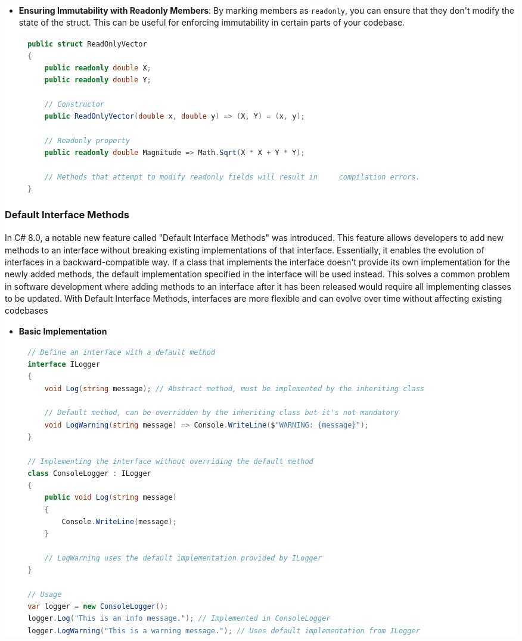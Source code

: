 - **Ensuring Immutability with Readonly Members**: By marking members as `readonly`, you can ensure that they don't modify the state of the struct. This can be useful for enforcing immutability in certain parts of your codebase.

  ```csharp
    public struct ReadOnlyVector
    {
        public readonly double X;
        public readonly double Y;

        // Constructor
        public ReadOnlyVector(double x, double y) => (X, Y) = (x, y);

        // Readonly property
        public readonly double Magnitude => Math.Sqrt(X * X + Y * Y);

        // Methods that attempt to modify readonly fields will result in     compilation errors.
    }
  ```

### Default Interface Methods

In C# 8.0, a notable new feature called "Default Interface Methods" was introduced. This feature allows developers to add new methods to an interface without breaking existing implementations of that interface. Essentially, it enables the evolution of interfaces in a backward-compatible way. If a class that implements the interface doesn't provide its own implementation for the newly added methods, the default implementation specified in the interface will be used instead. This solves a common problem in software development where adding methods to an interface after it has been released would require all implementing classes to be updated. With Default Interface Methods, interfaces are more flexible and can evolve over time without affecting existing codebases

- **Basic Implementation**

  ```csharp
    // Define an interface with a default method
    interface ILogger
    {
        void Log(string message); // Abstract method, must be implemented by the inheriting class

        // Default method, can be overridden by the inheriting class but it's not mandatory
        void LogWarning(string message) => Console.WriteLine($"WARNING: {message}");
    }

    // Implementing the interface without overriding the default method
    class ConsoleLogger : ILogger
    {
        public void Log(string message)
        {
            Console.WriteLine(message);
        }

        // LogWarning uses the default implementation provided by ILogger
    }

    // Usage
    var logger = new ConsoleLogger();
    logger.Log("This is an info message."); // Implemented in ConsoleLogger
    logger.LogWarning("This is a warning message."); // Uses default implementation from ILogger
  ```
